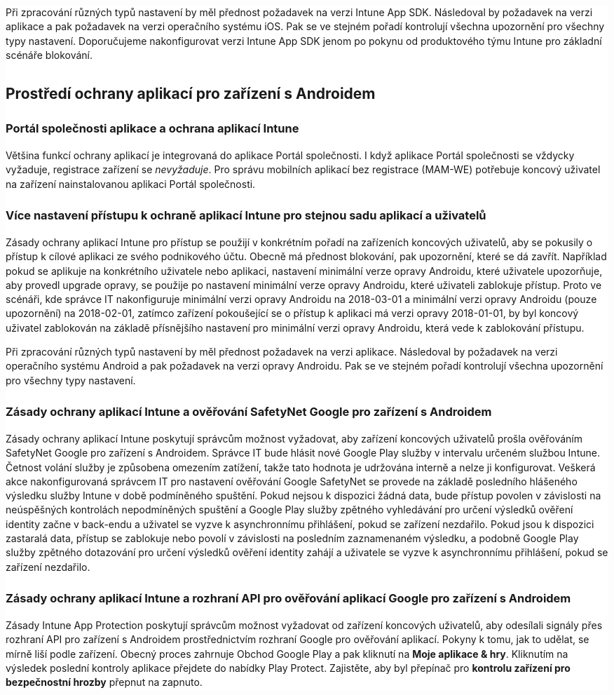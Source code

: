 Při zpracování různých typů nastavení by měl přednost požadavek na verzi Intune App SDK. Následoval by požadavek na verzi aplikace a pak požadavek na verzi operačního systému iOS. Pak se ve stejném pořadí kontrolují všechna upozornění pro všechny typy nastavení. Doporučujeme nakonfigurovat verzi Intune App SDK jenom po pokynu od produktového týmu Intune pro základní scénáře blokování.

## <a name="app-protection-experience-for-android-devices"></a>Prostředí ochrany aplikací pro zařízení s Androidem

### <a name="company-portal-app-and-intune-app-protection"></a>Portál společnosti aplikace a ochrana aplikací Intune
Většina funkcí ochrany aplikací je integrovaná do aplikace Portál společnosti. I když aplikace Portál společnosti se vždycky vyžaduje, registrace zařízení se _nevyžaduje_. Pro správu mobilních aplikací bez registrace (MAM-WE) potřebuje koncový uživatel na zařízení nainstalovanou aplikaci Portál společnosti.

### <a name="multiple-intune-app-protection-access-settings-for-same-set-of-apps-and-users"></a>Více nastavení přístupu k ochraně aplikací Intune pro stejnou sadu aplikací a uživatelů
Zásady ochrany aplikací Intune pro přístup se použijí v konkrétním pořadí na zařízeních koncových uživatelů, aby se pokusily o přístup k cílové aplikaci ze svého podnikového účtu. Obecně má přednost blokování, pak upozornění, které se dá zavřít. Například pokud se aplikuje na konkrétního uživatele nebo aplikaci, nastavení minimální verze opravy Androidu, které uživatele upozorňuje, aby provedl upgrade opravy, se použije po nastavení minimální verze opravy Androidu, které uživateli zablokuje přístup. Proto ve scénáři, kde správce IT nakonfiguruje minimální verzi opravy Androidu na 2018-03-01 a minimální verzi opravy Androidu (pouze upozornění) na 2018-02-01, zatímco zařízení pokoušející se o přístup k aplikaci má verzi opravy 2018-01-01, by byl koncový uživatel zablokován na základě přísnějšího nastavení pro minimální verzi opravy Androidu, která vede k zablokování přístupu. 

Při zpracování různých typů nastavení by měl přednost požadavek na verzi aplikace. Následoval by požadavek na verzi operačního systému Android a pak požadavek na verzi opravy Androidu. Pak se ve stejném pořadí kontrolují všechna upozornění pro všechny typy nastavení.

### <a name="intune-app-protection-policies-and-googles-safetynet-attestation-for-android-devices"></a>Zásady ochrany aplikací Intune a ověřování SafetyNet Google pro zařízení s Androidem 
Zásady ochrany aplikací Intune poskytují správcům možnost vyžadovat, aby zařízení koncových uživatelů prošla ověřováním SafetyNet Google pro zařízení s Androidem. Správce IT bude hlásit nové Google Play služby v intervalu určeném službou Intune. Četnost volání služby je způsobena omezením zatížení, takže tato hodnota je udržována interně a nelze ji konfigurovat. Veškerá akce nakonfigurovaná správcem IT pro nastavení ověřování Google SafetyNet se provede na základě posledního hlášeného výsledku služby Intune v době podmíněného spuštění. Pokud nejsou k dispozici žádná data, bude přístup povolen v závislosti na neúspěšných kontrolách nepodmíněných spuštění a Google Play služby zpětného vyhledávání pro určení výsledků ověření identity začne v back-endu a uživatel se vyzve k asynchronnímu přihlášení, pokud se zařízení nezdařilo. Pokud jsou k dispozici zastaralá data, přístup se zablokuje nebo povolí v závislosti na posledním zaznamenaném výsledku, a podobně Google Play služby zpětného dotazování pro určení výsledků ověření identity zahájí a uživatele se vyzve k asynchronnímu přihlášení, pokud se zařízení nezdařilo.

### <a name="intune-app-protection-policies-and-googles-verify-apps-api-for-android-devices"></a>Zásady ochrany aplikací Intune a rozhraní API pro ověřování aplikací Google pro zařízení s Androidem
Zásady Intune App Protection poskytují správcům možnost vyžadovat od zařízení koncových uživatelů, aby odesílali signály přes rozhraní API pro zařízení s Androidem prostřednictvím rozhraní Google pro ověřování aplikací. Pokyny k tomu, jak to udělat, se mírně liší podle zařízení. Obecný proces zahrnuje Obchod Google Play a pak kliknutí na **Moje aplikace & hry**. Kliknutím na výsledek poslední kontroly aplikace přejdete do nabídky Play Protect. Zajistěte, aby byl přepínač pro **kontrolu zařízení pro bezpečnostní hrozby** přepnut na zapnuto.
